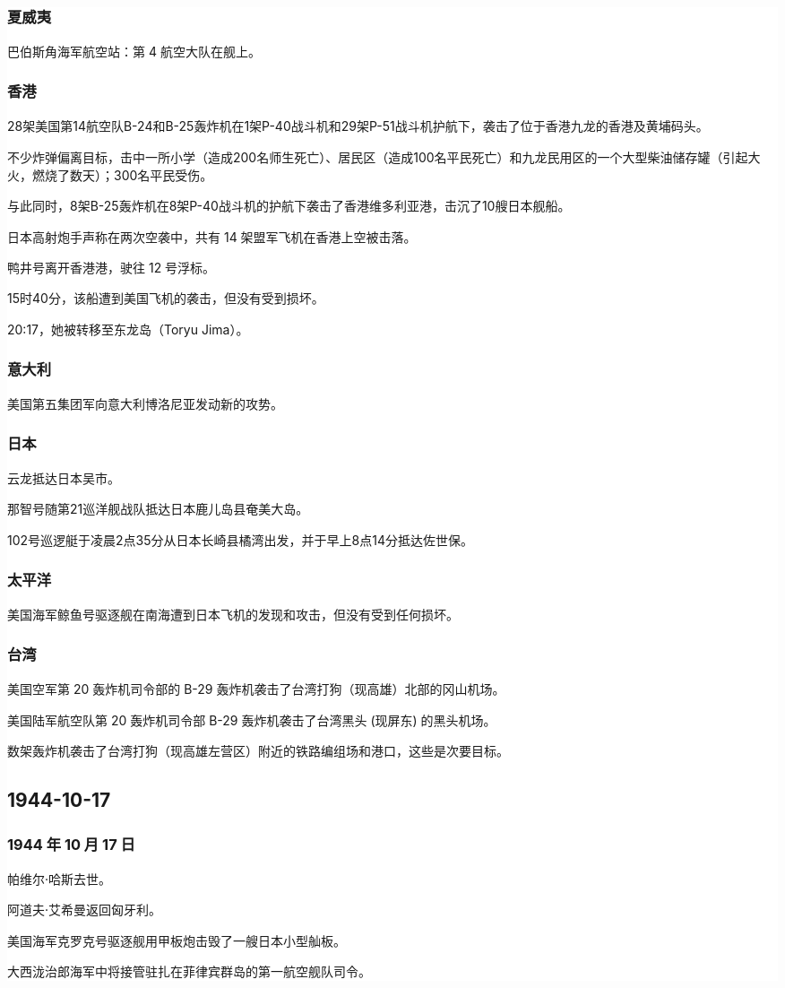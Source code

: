 ### 夏威夷

巴伯斯角海军航空站：第 4 航空大队在舰上。

### 香港

28架美国第14航空队B-24和B-25轰炸机在1架P-40战斗机和29架P-51战斗机护航下，袭击了位于香港九龙的香港及黄埔码头。

不少炸弹偏离目标，击中一所小学（造成200名师生死亡）、居民区（造成100名平民死亡）和九龙民用区的一个大型柴油储存罐（引起大火，燃烧了数天）；300名平民受伤。

与此同时，8架B-25轰炸机在8架P-40战斗机的护航下袭击了香港维多利亚港，击沉了10艘日本舰船。

日本高射炮手声称在两次空袭中，共有 14 架盟军飞机在香港上空被击落。

鸭井号离开香港港，驶往 12 号浮标。

15时40分，该船遭到美国飞机的袭击，但没有受到损坏。

20:17，她被转移至东龙岛（Toryu Jima）。

### 意大利

美国第五集团军向意大利博洛尼亚发动新的攻势。

### 日本

云龙抵达日本吴市。

那智号随第21巡洋舰战队抵达日本鹿儿岛县奄美大岛。

102号巡逻艇于凌晨2点35分从日本长崎县橘湾出发，并于早上8点14分抵达佐世保。

### 太平洋

美国海军鲸鱼号驱逐舰在南海遭到日本飞机的发现和攻击，但没有受到任何损坏。

### 台湾

美国空军第 20 轰炸机司令部的 B-29
轰炸机袭击了台湾打狗（现高雄）北部的冈山机场。

美国陆军航空队第 20 轰炸机司令部 B-29 轰炸机袭击了台湾黑头 (现屏东)
的黑头机场。

数架轰炸机袭击了台湾打狗（现高雄左营区）附近的铁路编组场和港口，这些是次要目标。

## 1944-10-17

### 1944 年 10 月 17 日

帕维尔·哈斯去世。

阿道夫·艾希曼返回匈牙利。

美国海军克罗克号驱逐舰用甲板炮击毁了一艘日本小型舢板。

大西泷治郎海军中将接管驻扎在菲律宾群岛的第一航空舰队司令。
